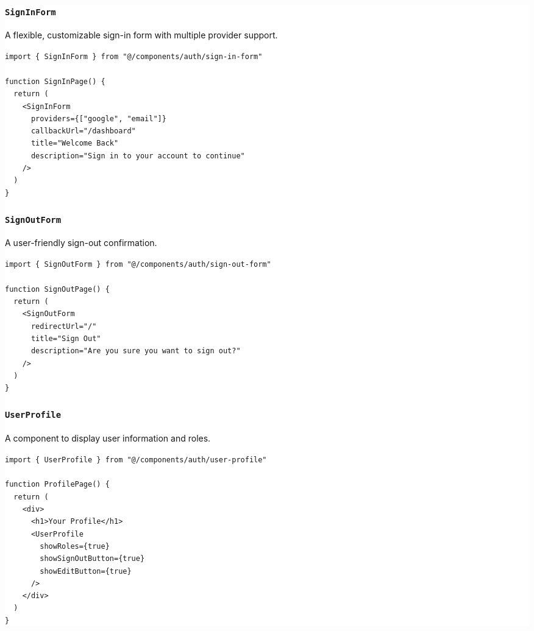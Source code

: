 ### `SignInForm`

A flexible, customizable sign-in form with multiple provider support.

```tsx
import { SignInForm } from "@/components/auth/sign-in-form"

function SignInPage() {
  return (
    <SignInForm 
      providers={["google", "email"]}
      callbackUrl="/dashboard"
      title="Welcome Back"
      description="Sign in to your account to continue"
    />
  )
}
```

### `SignOutForm`

A user-friendly sign-out confirmation.

```tsx
import { SignOutForm } from "@/components/auth/sign-out-form"

function SignOutPage() {
  return (
    <SignOutForm 
      redirectUrl="/"
      title="Sign Out"
      description="Are you sure you want to sign out?"
    />
  )
}
```

### `UserProfile`

A component to display user information and roles.

```tsx
import { UserProfile } from "@/components/auth/user-profile"

function ProfilePage() {
  return (
    <div>
      <h1>Your Profile</h1>
      <UserProfile 
        showRoles={true}
        showSignOutButton={true}
        showEditButton={true}
      />
    </div>
  )
}
```
